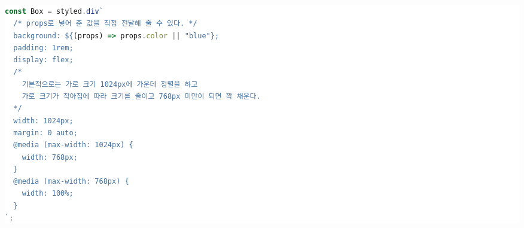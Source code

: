 ```javascript
const Box = styled.div`
  /* props로 넣어 준 값을 직접 전달해 줄 수 있다. */
  background: ${(props) => props.color || "blue"};
  padding: 1rem;
  display: flex;
  /*
    기본적으로는 가로 크기 1024px에 가운데 정렬을 하고
    가로 크기가 작아짐에 따라 크기를 줄이고 768px 미만이 되면 꽉 채운다.
  */
  width: 1024px;
  margin: 0 auto;
  @media (max-width: 1024px) {
    width: 768px;
  }
  @media (max-width: 768px) {
    width: 100%;
  }
`;
```


